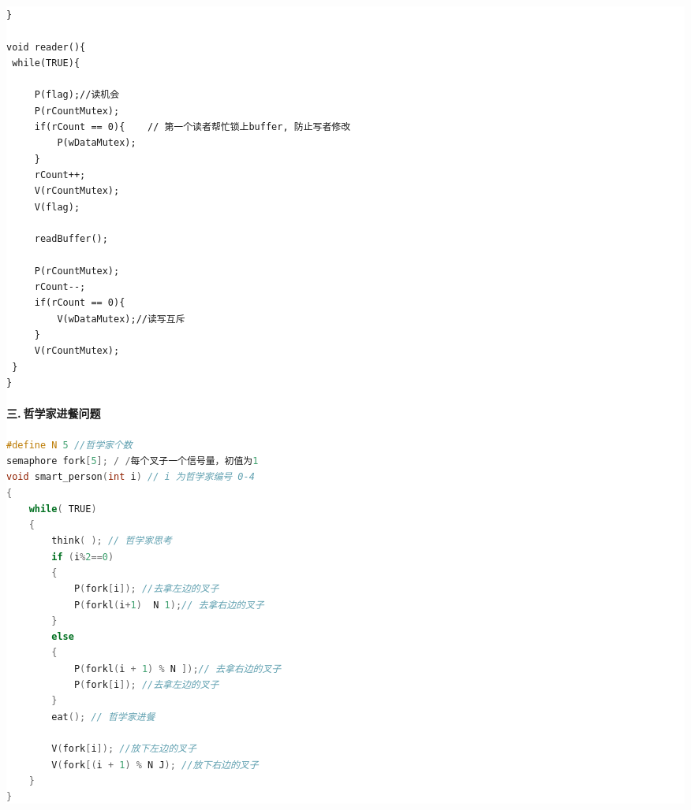    ```
}

void reader(){
    while(TRUE){
        
        P(flag);//读机会
        P(rCountMutex);
        if(rCount == 0){	// 第一个读者帮忙锁上buffer, 防止写者修改
            P(wDataMutex); 
        }
        rCount++;
        V(rCountMutex);
        V(flag);
        
        readBuffer();
        
        P(rCountMutex);
        rCount--;
        if(rCount == 0){
            V(wDataMutex);//读写互斥
        }
        V(rCountMutex);
    }
}
```



#### 三. 哲学家进餐问题

```c++
#define N 5 //哲学家个数
semaphore fork[5]; / /每个叉子一个信号量，初值为1
void smart_person(int i) // i 为哲学家编号 0-4
{
    while( TRUE)
    {
        think( ); // 哲学家思考
		if (i%2==0)
        {
            P(fork[i]); //去拿左边的叉子
			P(forkl(i+1)  N 1);// 去拿右边的叉子
        }
        else
        {
            P(forkl(i + 1) % N ]);// 去拿右边的叉子
			P(fork[i]); //去拿左边的叉子
        }
		eat(); // 哲学家进餐
        
		V(fork[i]); //放下左边的叉子
		V(fork[(i + 1) % N J); //放下右边的叉子
	}
}
```
